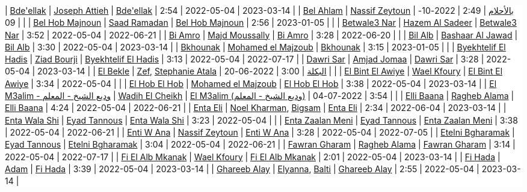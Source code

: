 | [Bde'ellak](https://open.spotify.com/track/4g3dSoIjesUCD7MoyHD9zz) | [Joseph Attieh](https://open.spotify.com/artist/5DPb3SKW8QZFwkRlmt7Gvo) | [Bde'ellak](https://open.spotify.com/album/6qMYqrsovsovPbl6EkSkhI) | 2:54 | 2022-05-04 | 2023-03-14 |
| [Bel Ahlam](https://open.spotify.com/track/2p6TxDI6Slpp69ZZxsCvqV) | [Nassif Zeytoun](https://open.spotify.com/artist/2ieBl5s08uHBwM8sUPvg65) | [بالأحلام](https://open.spotify.com/album/4FK3MDZXQHciricJ7zUcop) | 2:49 | 2022-10-09 |  |
| [Bel Hob Majnoun](https://open.spotify.com/track/5Doc92ztOc9jo3Y3DFD6vb) | [Saad Ramadan](https://open.spotify.com/artist/3TQIvMCVNOLxytHD4FWm9a) | [Bel Hob Majnoun](https://open.spotify.com/album/0i9SOPyx6n34D0fwthUQyu) | 2:56 | 2023-01-05 |  |
| [Betwale3 Nar](https://open.spotify.com/track/7fVZ6x92fzG2pXXyz47cKw) | [Hazem Al Sadeer](https://open.spotify.com/artist/0RvHbOVS3Cs26h9oQvORrQ) | [Betwale3 Nar](https://open.spotify.com/album/1CmaOgULKrGgELbpizwXUC) | 3:52 | 2022-05-04 | 2022-06-21 |
| [Bi Amro](https://open.spotify.com/track/6rwmGovvGuA89IED5UTd6A) | [Majd Moussally](https://open.spotify.com/artist/3rkjF41xaOv7YIOhylmoIc) | [Bi Amro](https://open.spotify.com/album/6vVGzovhYC1Q8k7KQ5bq7x) | 3:28 | 2022-06-20 |  |
| [Bil Alb](https://open.spotify.com/track/52HaEtH8TMoVoUwZ2KrHRF) | [Bashaar Al Jawad](https://open.spotify.com/artist/6cWm8WSuBJ3D4DYPPjzl3W) | [Bil Alb](https://open.spotify.com/album/35lfHRMDOUnwQQxco8Rkph) | 3:30 | 2022-05-04 | 2023-03-14 |
| [Bkhounak](https://open.spotify.com/track/3OJavGar3xFkSaEyEZQG7O) | [Mohamed el Majzoub](https://open.spotify.com/artist/154fa6GCqPcTDUCF6BBdHS) | [Bkhounak](https://open.spotify.com/album/2vCxyxg3tr3H7IwLVizPn2) | 3:15 | 2023-01-05 |  |
| [Byekhtelif El Hadis](https://open.spotify.com/track/6cy3DFiCOxFPFvqJB4Yhqe) | [Ziad Bourji](https://open.spotify.com/artist/04N4sGkSTSxjVfbiItLvTj) | [Byekhtelif El Hadis](https://open.spotify.com/album/5rvsqtrHc5RUoa5MoIzpyf) | 3:13 | 2022-05-04 | 2022-07-17 |
| [Dawri Sar](https://open.spotify.com/track/7swi5ILNDVCNhW1ApDPLmD) | [Amjad Jomaa](https://open.spotify.com/artist/0R7TVEhwF9mlX4rHlVaTzU) | [Dawri Sar](https://open.spotify.com/album/4XnQZAbNysFQyFlYSHEzw4) | 3:28 | 2022-05-04 | 2023-03-14 |
| [El Bekle](https://open.spotify.com/track/7Ey7TpsXn1ZkrT8ZyQ4Jsa) | [Zef](https://open.spotify.com/artist/5xLrAcC8QXJSik2rLNAR8L), [Stephanie Atala](https://open.spotify.com/artist/3JdUFXhNjJufnoXDwK3rjs) | [البكلة](https://open.spotify.com/album/142Pz4HXUYVzwlUUUUNAXp) | 3:00 | 2022-06-20 |  |
| [El Bint El Awiye](https://open.spotify.com/track/1l3S4j9ksQMh2tKIta1bfw) | [Wael Kfoury](https://open.spotify.com/artist/09A6IffSw0t8L8sfuOCVws) | [El Bint El Awiye](https://open.spotify.com/album/6TQquIuw9t7upY6tYfFtGF) | 3:34 | 2022-05-04 |  |
| [El Hob El Hob](https://open.spotify.com/track/4q1zwkAWuwTvJe10jxWuif) | [Mohamed el Majzoub](https://open.spotify.com/artist/154fa6GCqPcTDUCF6BBdHS) | [El Hob El Hob](https://open.spotify.com/album/1z65J61oSJOskywPbemr1y) | 3:38 | 2022-05-04 | 2023-03-14 |
| [El M3alim \- وديع الشيخ \- المعلم](https://open.spotify.com/track/3AB1VEVI7OvhTb8G5L3UGR) | [Wadih El Cheikh](https://open.spotify.com/artist/6eeAS0L17Rl7edN18yWfFl) | [El M3alim \(وديع الشيخ \- المعلم\)](https://open.spotify.com/album/1ZmeRfx7JcUbRaGAh5uYTF) | 3:54 | 2022-07-04 |  |
| [Elli Baana](https://open.spotify.com/track/28bdcUznUDPjJEujZCABes) | [Ragheb Alama](https://open.spotify.com/artist/6uOgBVYHvqTGAQ5iVHDVT7) | [Elli Baana](https://open.spotify.com/album/23Khcpq38kMe3FsIiV8Mbu) | 4:24 | 2022-05-04 | 2022-06-21 |
| [Enta Eli](https://open.spotify.com/track/3J7sclIMiseZABX8RedFoh) | [Noel Kharman](https://open.spotify.com/artist/76G2QPGz4HBmhn0D3vr9UL), [Bigsam](https://open.spotify.com/artist/20T7aJPzK6LoFR0GRFdNW8) | [Enta Eli](https://open.spotify.com/album/4si6u0GkICCUzzthCzSkzq) | 2:34 | 2022-06-04 | 2023-03-14 |
| [Enta Wala Shi](https://open.spotify.com/track/4gxANSjG77cE2f8yLNdg4Q) | [Eyad Tannous](https://open.spotify.com/artist/2TcwAXvlfUoL1QPBC2qmIR) | [Enta Wala Shi](https://open.spotify.com/album/32SyguSDB4FWRPdp86TkvD) | 3:23 | 2022-05-04 |  |
| [Enta Zaalan Meni](https://open.spotify.com/track/2AGHWbmR6YAgJJ8fXy4o3G) | [Eyad Tannous](https://open.spotify.com/artist/2TcwAXvlfUoL1QPBC2qmIR) | [Enta Zaalan Meni](https://open.spotify.com/album/0Uynztqh75HbmBU9obrLh7) | 3:38 | 2022-05-04 | 2022-06-21 |
| [Enti W Ana](https://open.spotify.com/track/4uVwxyBzFXXIy0iPUMExIc) | [Nassif Zeytoun](https://open.spotify.com/artist/2ieBl5s08uHBwM8sUPvg65) | [Enti W Ana](https://open.spotify.com/album/3aN1sOJg4kCaVpJbNfq3Cw) | 3:28 | 2022-05-04 | 2022-07-05 |
| [Etelni Bgharamak](https://open.spotify.com/track/6Pyqe5UJ0X7vIjBzFbIjw3) | [Eyad Tannous](https://open.spotify.com/artist/2TcwAXvlfUoL1QPBC2qmIR) | [Etelni Bgharamak](https://open.spotify.com/album/0MnmYPo0doKbaor63FvX4S) | 3:04 | 2022-05-04 | 2022-06-21 |
| [Fawran Gharam](https://open.spotify.com/track/4MbO1D7I7tRoL3HmCLffJa) | [Ragheb Alama](https://open.spotify.com/artist/6uOgBVYHvqTGAQ5iVHDVT7) | [Fawran Gharam](https://open.spotify.com/album/0G7WPxTsjvPtbNBe4jqyUx) | 3:14 | 2022-05-04 | 2022-07-17 |
| [Fi El Alb Mkanak](https://open.spotify.com/track/7dFLwFVL39DouieWjW9VBA) | [Wael Kfoury](https://open.spotify.com/artist/09A6IffSw0t8L8sfuOCVws) | [Fi El Alb Mkanak](https://open.spotify.com/album/3BhJFjCQJ44kzPLJ3YpUi2) | 2:01 | 2022-05-04 | 2023-03-14 |
| [Fi Hada](https://open.spotify.com/track/5zVJCIdTu3TTJ7wmPEW7in) | [Adam](https://open.spotify.com/artist/2VXNaPH6tQXdoLbU3PrRVz) | [Fi Hada](https://open.spotify.com/album/1pkn5htK7BJJ5Mw7QB3kVp) | 3:39 | 2022-05-04 | 2023-03-14 |
| [Ghareeb Alay](https://open.spotify.com/track/7gJqw9Ogef35nMOzHY8E3v) | [Elyanna](https://open.spotify.com/artist/0jIWKlfmD4Ew7HeVVrq03g), [Balti](https://open.spotify.com/artist/4cgw3nEf6uOQ2NqHwSXErR) | [Ghareeb Alay](https://open.spotify.com/album/5c7qiyYcpJO6niBfAyjZYl) | 2:55 | 2022-05-04 | 2023-03-14 |